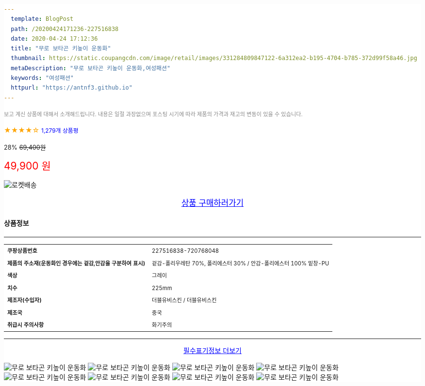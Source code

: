 ```yaml
---
  template: BlogPost
  path: /20200424171236-227516838
  date: 2020-04-24 17:12:36
  title: "무로 보타곤 키높이 운동화"
  thumbnail: https://static.coupangcdn.com/image/retail/images/331284809847122-6a312ea2-b195-4704-b785-372d99f58a46.jpg
  metaDescription: "무로 보타곤 키높이 운동화,여성패션"
  keywords: "여성패션"
  httpurl: "https://antnf3.github.io"
---
```

  
<span style="color: #888;font-size:0.8rem">보고 계신 상품에 대해서 소개해드립니다.
내용은 일절 과장없으며 포스팅 시기에 따라 제품의 가격과 재고의 변동이 있을 수 있습니다.</span>
  
<span style="color: orange;">★★★★☆</span> <span style="color: blue;font-size: 0.85rem;">1,279개 상품평</span>

<span style="font-size: 0.9rem">28%</span> <span style="font-size: 0.9rem">~~69,400원~~</span>

<span style="color: red;font-size: 1.5rem;">49,900 원</span>

![로켓배송](https://postfiles.pstatic.net/MjAyMDA0MTBfMjcz/MDAxNTg2NDQ1OTAwMDc5.1T-Iy6-X12_V8iyof2OtSqUCu6urPUUOnjG41kbMy_kg.c1eqxaGayJ1XX0TGV24QXbZg9dvQ9C_dYZx39G_Z7Wog.PNG.cigshop2/rocket_logo.png?type=w773)

<p align="center"><a href="http://me2.do/FIrtqnkU" style="font-size: 1.2rem; color: blue;">상품 구매하러가기</a></p>

#### 상품정보

---

|                  |                       |
| ---------------- | --------------------- |
| **<span style="font-size:0.8rem;">쿠팡상품번호</span>** | <span style="font-size:0.8rem;">227516838-720768048</span> |
| **<span style="font-size:0.8rem;">제품의 주소재(운동화인 경우에는 겉감,안감을 구분하여 표시)</span>**    | <span style="font-size:0.8rem;">겉감-폴리우레탄 70%, 폴리에스터 30%  / 안감-폴리에스터 100% 밑창-PU</span>        |
| **<span style="font-size:0.8rem;">색상</span>**    | <span style="font-size:0.8rem;">그레이</span>        |
| **<span style="font-size:0.8rem;">치수</span>**    | <span style="font-size:0.8rem;">225mm</span>        |
| **<span style="font-size:0.8rem;">제조자(수입자)</span>**    | <span style="font-size:0.8rem;">더블유비스킨 / 더블유비스킨</span>        |
| **<span style="font-size:0.8rem;">제조국</span>**    | <span style="font-size:0.8rem;">중국</span>        |
| **<span style="font-size:0.8rem;">취급시 주의사항</span>**    | <span style="font-size:0.8rem;">화기주의</span>        |



---

<p align="center"><a href="http://me2.do/FIrtqnkU" style="font-size: 1rem; color: blue;">필수표기정보 더보기</a></p>

![무로 보타곤 키높이 운동화](http://thumbnail8.coupangcdn.com/thumbnails/remote/q89/image/product/content/vendorItem/2019/09/21/720768048/de3d6ba0-ae7a-4b12-bbdf-64a0820b9fa3.jpg)
![무로 보타곤 키높이 운동화](http://thumbnail8.coupangcdn.com/thumbnails/remote/q89/image/retail/images/2019/05/24/15/9/9db03075-0feb-4b71-a6a3-a683fb8c17e3.jpg)
![무로 보타곤 키높이 운동화](http://thumbnail10.coupangcdn.com/thumbnails/remote/q89/image/retail/images/2019/05/24/15/1/9551ae7b-e90f-4ff5-9760-1d687051e6f2.jpg)
![무로 보타곤 키높이 운동화](http://thumbnail8.coupangcdn.com/thumbnails/remote/q89/image/retail/images/2019/05/24/15/7/8314d7bb-2b67-4213-84eb-48cd1d4d6c79.jpg)
![무로 보타곤 키높이 운동화](http://thumbnail9.coupangcdn.com/thumbnails/remote/q89/image/retail/images/2019/05/24/15/2/8ed8f720-32d5-471c-8fc5-a20e2e714f6e.jpg)
![무로 보타곤 키높이 운동화](http://thumbnail7.coupangcdn.com/thumbnails/remote/q89/image/retail/images/2019/05/24/15/9/10527c54-4d44-42f8-ab06-151cf752633a.jpg)
![무로 보타곤 키높이 운동화](http://thumbnail9.coupangcdn.com/thumbnails/remote/q89/image/retail/images/2019/05/24/15/4/4a3bea8b-cd5a-418b-8c84-3e4789229e06.jpg)
![무로 보타곤 키높이 운동화](http://thumbnail9.coupangcdn.com/thumbnails/remote/q89/image/retail/images/2019/05/24/15/1/92df6c70-3744-42e7-8de4-90e01ad49192.jpg)
